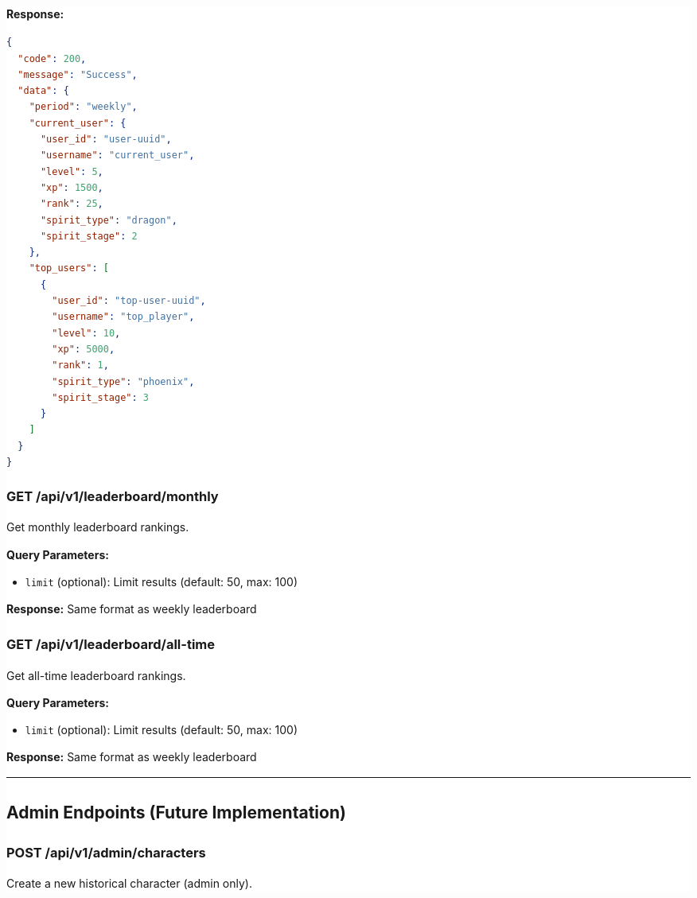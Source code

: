 **Response:**
```json
{
  "code": 200,
  "message": "Success",
  "data": {
    "period": "weekly",
    "current_user": {
      "user_id": "user-uuid",
      "username": "current_user",
      "level": 5,
      "xp": 1500,
      "rank": 25,
      "spirit_type": "dragon",
      "spirit_stage": 2
    },
    "top_users": [
      {
        "user_id": "top-user-uuid",
        "username": "top_player",
        "level": 10,
        "xp": 5000,
        "rank": 1,
        "spirit_type": "phoenix",
        "spirit_stage": 3
      }
    ]
  }
}
```

### GET /api/v1/leaderboard/monthly
Get monthly leaderboard rankings.

**Query Parameters:**
- `limit` (optional): Limit results (default: 50, max: 100)

**Response:** Same format as weekly leaderboard

### GET /api/v1/leaderboard/all-time
Get all-time leaderboard rankings.

**Query Parameters:**
- `limit` (optional): Limit results (default: 50, max: 100)

**Response:** Same format as weekly leaderboard

---

## Admin Endpoints (Future Implementation)

### POST /api/v1/admin/characters
Create a new historical character (admin only).
